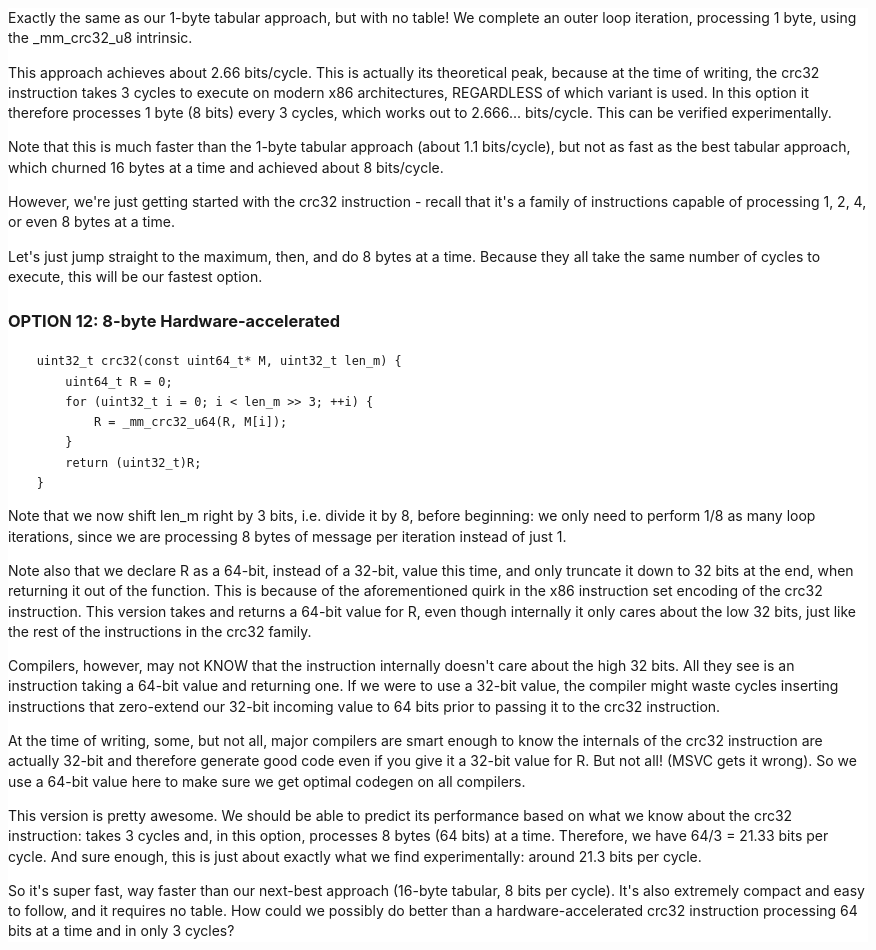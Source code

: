 Exactly the same as our 1-byte tabular approach, but with no table! We complete an outer loop iteration, processing 1 byte, using the _mm_crc32_u8 intrinsic.

This approach achieves about 2.66 bits/cycle. This is actually its theoretical peak, because at the time of writing, the crc32 instruction takes 3 cycles to execute on modern x86 architectures, REGARDLESS of which variant is used. In this option it therefore processes 1 byte (8 bits) every 3 cycles, which works out to 2.666... bits/cycle. This can be verified experimentally.

Note that this is much faster than the 1-byte tabular approach (about 1.1 bits/cycle), but not as fast as the best tabular approach, which churned 16 bytes at a time and achieved about 8 bits/cycle.

However, we're just getting started with the crc32 instruction - recall that it's a family of instructions capable of processing 1, 2, 4, or even 8 bytes at a time.

Let's just jump straight to the maximum, then, and do 8 bytes at a time. Because they all take the same number of cycles to execute, this will be our fastest option.

### OPTION 12: 8-byte Hardware-accelerated ###

```
    uint32_t crc32(const uint64_t* M, uint32_t len_m) {
        uint64_t R = 0;
        for (uint32_t i = 0; i < len_m >> 3; ++i) {
            R = _mm_crc32_u64(R, M[i]);
        }
        return (uint32_t)R;
    }
```

Note that we now shift len_m right by 3 bits, i.e. divide it by 8, before beginning: we only need to perform 1/8 as many loop iterations, since we are processing 8 bytes of message per iteration instead of just 1.

Note also that we declare R as a 64-bit, instead of a 32-bit, value this time, and only truncate it down to 32 bits at the end, when returning it out of the function. This is because of the aforementioned quirk in the x86 instruction set encoding of the crc32 instruction. This version takes and returns a 64-bit value for R, even though internally it only cares about the low 32 bits, just like the rest of the instructions in the crc32 family.

Compilers, however, may not KNOW that the instruction internally doesn't care about the high 32 bits. All they see is an instruction taking a 64-bit value and returning one. If we were to use a 32-bit value, the compiler might waste cycles inserting instructions that zero-extend our 32-bit incoming value to 64 bits prior to passing it to the crc32 instruction.

At the time of writing, some, but not all, major compilers are smart enough to know the internals of the crc32 instruction are actually 32-bit and therefore generate good code even if you give it a 32-bit value for R. But not all! (MSVC gets it wrong). So we use a 64-bit value here to make sure we get optimal codegen on all compilers.

This version is pretty awesome. We should be able to predict its performance based on what we know about the crc32 instruction: takes 3 cycles and, in this option, processes 8 bytes (64 bits) at a time. Therefore, we have 64/3 = 21.33 bits per cycle. And sure enough, this is just about exactly what we find experimentally: around 21.3 bits per cycle.

So it's super fast, way faster than our next-best approach (16-byte tabular, 8 bits per cycle). It's also extremely compact and easy to follow, and it requires no table. How could we possibly do better than a hardware-accelerated crc32 instruction processing 64 bits at a time and in only 3 cycles?

